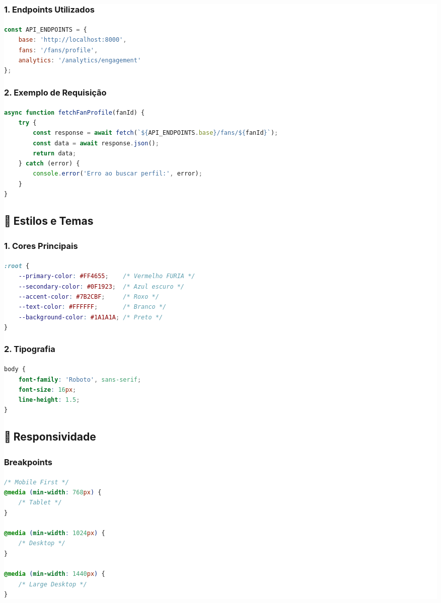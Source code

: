 ### 1. Endpoints Utilizados
```javascript
const API_ENDPOINTS = {
    base: 'http://localhost:8000',
    fans: '/fans/profile',
    analytics: '/analytics/engagement'
};
```

### 2. Exemplo de Requisição
```javascript
async function fetchFanProfile(fanId) {
    try {
        const response = await fetch(`${API_ENDPOINTS.base}/fans/${fanId}`);
        const data = await response.json();
        return data;
    } catch (error) {
        console.error('Erro ao buscar perfil:', error);
    }
}
```

## 🎨 Estilos e Temas

### 1. Cores Principais
```css
:root {
    --primary-color: #FF4655;    /* Vermelho FURIA */
    --secondary-color: #0F1923;  /* Azul escuro */
    --accent-color: #7B2CBF;     /* Roxo */
    --text-color: #FFFFFF;       /* Branco */
    --background-color: #1A1A1A; /* Preto */
}
```

### 2. Tipografia
```css
body {
    font-family: 'Roboto', sans-serif;
    font-size: 16px;
    line-height: 1.5;
}
```

## 📱 Responsividade

### Breakpoints
```css
/* Mobile First */
@media (min-width: 768px) {
    /* Tablet */
}

@media (min-width: 1024px) {
    /* Desktop */
}

@media (min-width: 1440px) {
    /* Large Desktop */
}
```
